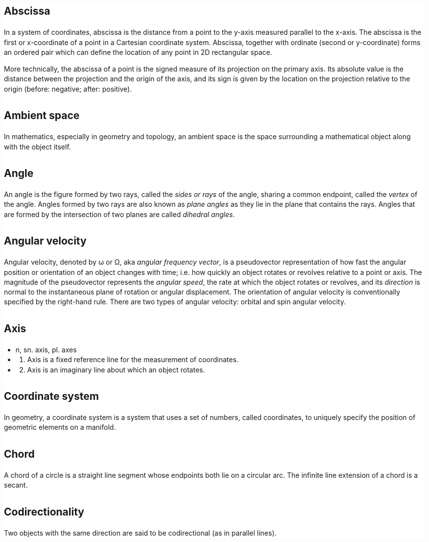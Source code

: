 

## Abscissa
In a system of coordinates, abscissa is the distance from a point to the y-axis measured parallel to the x-axis. The abscissa is the first or x-coordinate of a point in a Cartesian coordinate system. Abscissa, together with ordinate (second or y-coordinate) forms an ordered pair which can define the location of any point in 2D rectangular space.

More technically, the abscissa of a point is the signed measure of its projection on the primary axis. Its absolute value is the distance between the projection and the origin of the axis, and its sign is given by the location on the projection relative to the origin (before: negative; after: positive).

## Ambient space
In mathematics, especially in geometry and topology, an ambient space is the space surrounding a mathematical object along with the object itself.

## Angle
An angle is the figure formed by two rays, called the *sides or rays* of the angle, sharing a common endpoint, called the *vertex* of the angle. Angles formed by two rays are also known as *plane angles* as they lie in the plane that contains the rays. Angles that are formed by the intersection of two planes are called *dihedral angles*.

## Angular velocity
Angular velocity, denoted by ω or Ω, aka *angular frequency vector*, is a pseudovector representation of how fast the angular position or orientation of an object changes with time; i.e. how quickly an object rotates or revolves relative to a point or axis. The magnitude of the pseudovector represents the *angular speed*, the rate at which the object rotates or revolves, and its *direction* is normal to the instantaneous plane of rotation or angular displacement. The orientation of angular velocity is conventionally specified by the right-hand rule. There are two types of angular velocity: orbital and spin angular velocity.

## Axis
- n, sn. axis, pl. axes
- 1. Axis is a fixed reference line for the measurement of coordinates.
- 2. Axis is an imaginary line about which an object rotates.

## Coordinate system
In geometry, a coordinate system is a system that uses a set of numbers, called coordinates, to uniquely specify the position of geometric elements on a manifold.

## Chord
A chord of a circle is a straight line segment whose endpoints both lie on a circular arc. The infinite line extension of a chord is a secant.

## Codirectionality
Two objects with the same direction are said to be codirectional (as in parallel lines).
